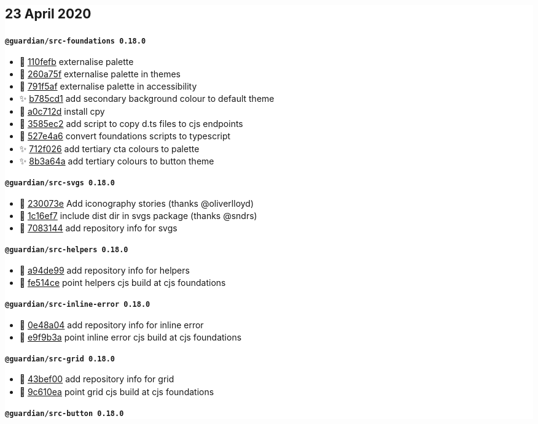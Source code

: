 ## 23 April 2020

**`@guardian/src-foundations 0.18.0`**

-   :robot: [110fefb](https://github.com/guardian/source/pull/325/commits/110fefbf5aee347471f952cdd7cabb67d3ea1c37) externalise palette
-   :robot: [260a75f](https://github.com/guardian/source/pull/325/commits/260a75ff0a2154ed7e7d125dbd05c8398d9806da) externalise palette in themes
-   :robot: [791f5af](https://github.com/guardian/source/pull/325/commits/791f5af588ad4e9de88d4901bb2f47024c516e00) externalise palette in accessibility
-   :sparkles: [b785cd1](https://github.com/guardian/source/pull/330/commits/b785cd11641a07deefb90c9e1534d0bbbd5fb2c0) add secondary background colour to default theme
-   :robot: [a0c712d](https://github.com/guardian/source/pull/335/commits/a0c712d584a32753c28eaaa7c3a9d97a97891e3e) install cpy
-   :robot: [3585ec2](https://github.com/guardian/source/pull/335/commits/3585ec2a5eb8d7cbc04b5d3d39ec3a14dd2c681f) add script to copy d.ts files to cjs endpoints
-   :robot: [527e4a6](https://github.com/guardian/source/pull/337/commits/527e4a60190d17ea85b501a355a8fa3a56e5fdbf) convert foundations scripts to typescript
-   :sparkles: [712f026](https://github.com/guardian/source/pull/338/commits/712f026a033aeab0381e5dfa4824b4409228ac35) add tertiary cta colours to palette
-   :sparkles: [8b3a64a](https://github.com/guardian/source/pull/338/commits/8b3a64affa1913d5975b38dbcab1745371985031) add tertiary colours to button theme

**`@guardian/src-svgs 0.18.0`**

-   :robot: [230073e](https://github.com/guardian/source/commit/230073e0c0b2bde58b9cbc4131e70bd0e1459d0f) Add iconography stories (thanks @oliverlloyd)
-   :robot: [1c16ef7](https://github.com/guardian/source/pull/333/commits/1c16ef7c2bffee2a038d1148913fdbc07c7199e2) include dist dir in svgs package (thanks @sndrs)
-   :robot: [7083144](https://github.com/guardian/source/pull/336/commits/70831444cd5a3197d584a20e2e5f410860f7c45d) add repository info for svgs

**`@guardian/src-helpers 0.18.0`**

-   :robot: [a94de99](https://github.com/guardian/source/pull/336/commits/a94de997085ab575b51a80c2582007188374efd6) add repository info for helpers
-   :bug: [fe514ce](https://github.com/guardian/source/pull/336/commits/fe514cea33c057c45ff61cb237777bd6a659814c) point helpers cjs build at cjs foundations

**`@guardian/src-inline-error 0.18.0`**

-   :robot: [0e48a04](https://github.com/guardian/source/pull/336/commits/0e48a048c86d54a4f24c646d11ab7185366c6826) add repository info for inline error
-   :bug: [e9f9b3a](https://github.com/guardian/source/pull/336/commits/e9f9b3a247767e5ff019f32c1be98c190444c549) point inline error cjs build at cjs foundations

**`@guardian/src-grid 0.18.0`**

-   :robot: [43bef00](https://github.com/guardian/source/pull/336/commits/43bef00f6ad12c198ae875324245aa872c724f34) add repository info for grid
-   :bug: [9c610ea](https://github.com/guardian/source/pull/336/commits/9c610eab6c1addfaf7863395bb4475486f7cdf3a) point grid cjs build at cjs foundations

**`@guardian/src-button 0.18.0`**
